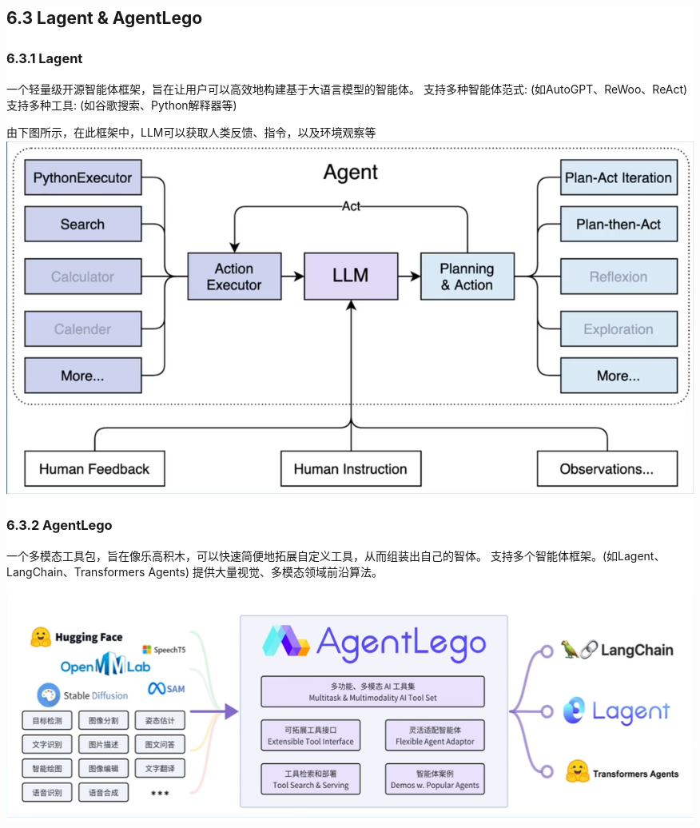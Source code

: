 ## 6.3 Lagent & AgentLego

### 6.3.1 Lagent

一个轻量级开源智能体框架，旨在让用户可以高效地构建基于大语言模型的智能体。
支持多种智能体范式: (如AutoGPT、ReWoo、ReAct)
支持多种工具: (如谷歌搜索、Python解释器等)

由下图所示，在此框架中，LLM可以获取人类反馈、指令，以及环境观察等
![](img/img-20240422151149.png)

### 6.3.2 AgentLego

一个多模态工具包，旨在像乐高积木，可以快速简便地拓展自定义工具，从而组装出自己的智体。
支持多个智能体框架。(如Lagent、LangChain、Transformers Agents)
提供大量视觉、多模态领域前沿算法。

![](img/img-20240422151434.png)
